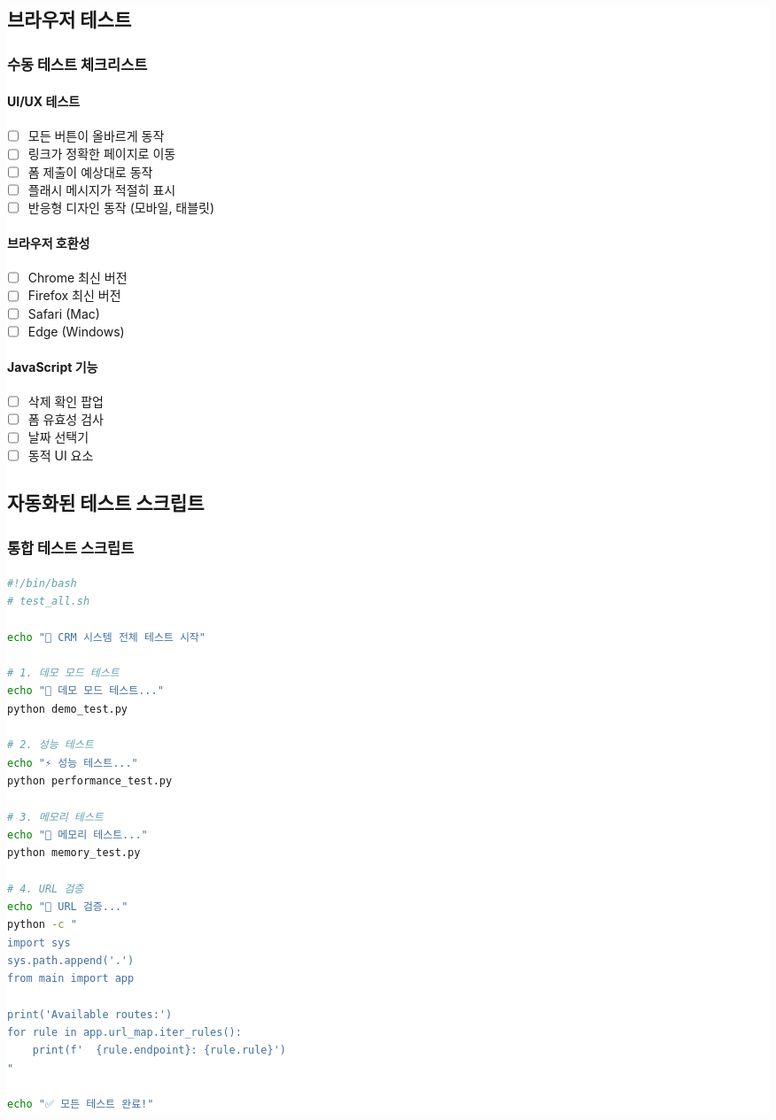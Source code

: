 ## 브라우저 테스트

### 수동 테스트 체크리스트

#### UI/UX 테스트
- [ ] 모든 버튼이 올바르게 동작
- [ ] 링크가 정확한 페이지로 이동
- [ ] 폼 제출이 예상대로 동작
- [ ] 플래시 메시지가 적절히 표시
- [ ] 반응형 디자인 동작 (모바일, 태블릿)

#### 브라우저 호환성
- [ ] Chrome 최신 버전
- [ ] Firefox 최신 버전
- [ ] Safari (Mac)
- [ ] Edge (Windows)

#### JavaScript 기능
- [ ] 삭제 확인 팝업
- [ ] 폼 유효성 검사
- [ ] 날짜 선택기
- [ ] 동적 UI 요소

## 자동화된 테스트 스크립트

### 통합 테스트 스크립트

```bash
#!/bin/bash
# test_all.sh

echo "🚀 CRM 시스템 전체 테스트 시작"

# 1. 데모 모드 테스트
echo "📝 데모 모드 테스트..."
python demo_test.py

# 2. 성능 테스트
echo "⚡ 성능 테스트..."
python performance_test.py

# 3. 메모리 테스트
echo "💾 메모리 테스트..."
python memory_test.py

# 4. URL 검증
echo "🔗 URL 검증..."
python -c "
import sys
sys.path.append('.')
from main import app

print('Available routes:')
for rule in app.url_map.iter_rules():
    print(f'  {rule.endpoint}: {rule.rule}')
"

echo "✅ 모든 테스트 완료!"
```

